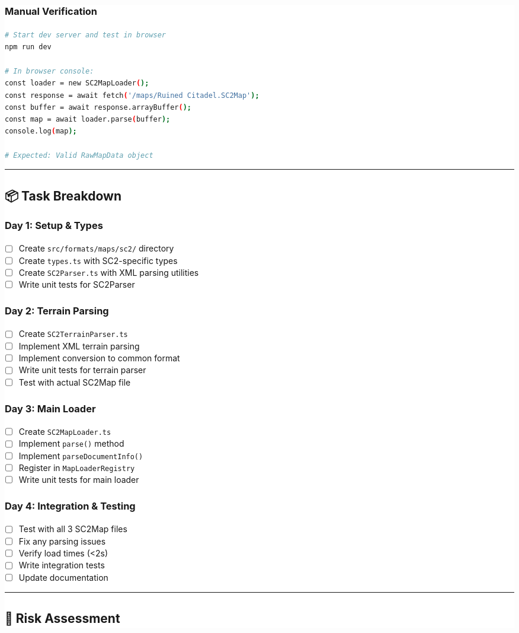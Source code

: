### Manual Verification
```bash
# Start dev server and test in browser
npm run dev

# In browser console:
const loader = new SC2MapLoader();
const response = await fetch('/maps/Ruined Citadel.SC2Map');
const buffer = await response.arrayBuffer();
const map = await loader.parse(buffer);
console.log(map);

# Expected: Valid RawMapData object
```

---

## 📦 Task Breakdown

### Day 1: Setup & Types
- [ ] Create `src/formats/maps/sc2/` directory
- [ ] Create `types.ts` with SC2-specific types
- [ ] Create `SC2Parser.ts` with XML parsing utilities
- [ ] Write unit tests for SC2Parser

### Day 2: Terrain Parsing
- [ ] Create `SC2TerrainParser.ts`
- [ ] Implement XML terrain parsing
- [ ] Implement conversion to common format
- [ ] Write unit tests for terrain parser
- [ ] Test with actual SC2Map file

### Day 3: Main Loader
- [ ] Create `SC2MapLoader.ts`
- [ ] Implement `parse()` method
- [ ] Implement `parseDocumentInfo()`
- [ ] Register in `MapLoaderRegistry`
- [ ] Write unit tests for main loader

### Day 4: Integration & Testing
- [ ] Test with all 3 SC2Map files
- [ ] Fix any parsing issues
- [ ] Verify load times (<2s)
- [ ] Write integration tests
- [ ] Update documentation

---

## 🚨 Risk Assessment
